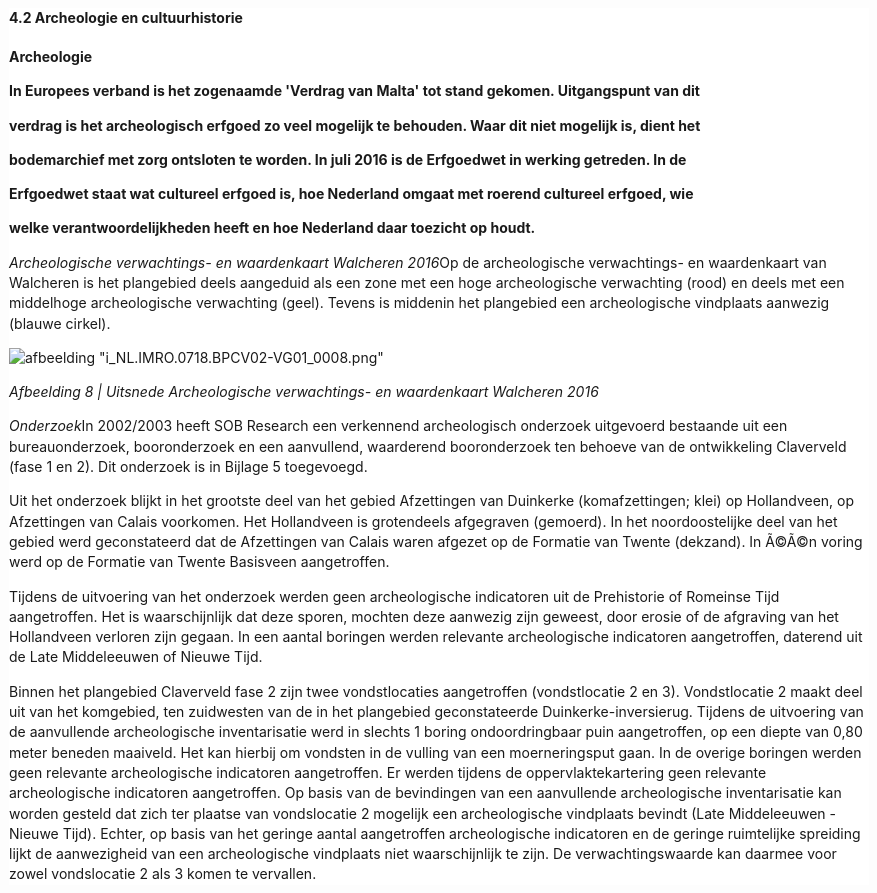 #### 4\.2 Archeologie en cultuurhistorie

**Archeologie**

**In Europees verband is het zogenaamde 'Verdrag van Malta' tot stand gekomen. Uitgangspunt van dit**

**verdrag is het archeologisch erfgoed zo veel mogelijk te behouden. Waar dit niet mogelijk is, dient het**

**bodemarchief met zorg ontsloten te worden. In juli 2016 is de Erfgoedwet in werking getreden. In de**

**Erfgoedwet staat wat cultureel erfgoed is, hoe Nederland omgaat met roerend cultureel erfgoed, wie**

**welke verantwoordelijkheden heeft en hoe Nederland daar toezicht op houdt.**

*Archeologische verwachtings\- en waardenkaart Walcheren 2016*Op de archeologische verwachtings\- en waardenkaart van Walcheren is het plangebied deels aangeduid als een zone met een hoge archeologische verwachting (rood) en deels met een middelhoge archeologische verwachting (geel). Tevens is middenin het plangebied een archeologische vindplaats aanwezig (blauwe cirkel).

![afbeelding "i_NL.IMRO.0718.BPCV02-VG01_0008.png"](i_NL.IMRO.0718.BPCV02-VG01_0008.png)

*Afbeelding 8 \| Uitsnede Archeologische verwachtings\- en waardenkaart Walcheren 2016*

*Onderzoek*In 2002/2003 heeft SOB Research een verkennend archeologisch onderzoek uitgevoerd bestaande uit een bureauonderzoek, booronderzoek en een aanvullend, waarderend booronderzoek ten behoeve van de ontwikkeling Claverveld (fase 1 en 2\). Dit onderzoek is in Bijlage 5 toegevoegd.

Uit het onderzoek blijkt in het grootste deel van het gebied Afzettingen van Duinkerke (komafzettingen; klei) op Hollandveen, op Afzettingen van Calais voorkomen. Het Hollandveen is grotendeels afgegraven (gemoerd). In het noordoostelijke deel van het gebied werd geconstateerd dat de Afzettingen van Calais waren afgezet op de Formatie van Twente (dekzand). In Ã©Ã©n voring werd op de Formatie van Twente Basisveen aangetroffen.

Tijdens de uitvoering van het onderzoek werden geen archeologische indicatoren uit de Prehistorie of Romeinse Tijd aangetroffen. Het is waarschijnlijk dat deze sporen, mochten deze aanwezig zijn geweest, door erosie of de afgraving van het Hollandveen verloren zijn gegaan. In een aantal boringen werden relevante archeologische indicatoren aangetroffen, daterend uit de Late Middeleeuwen of Nieuwe Tijd.

Binnen het plangebied Claverveld fase 2 zijn twee vondstlocaties aangetroffen (vondstlocatie 2 en 3\). Vondstlocatie 2 maakt deel uit van het komgebied, ten zuidwesten van de in het plangebied geconstateerde Duinkerke\-inversierug. Tijdens de uitvoering van de aanvullende archeologische inventarisatie werd in slechts 1 boring ondoordringbaar puin aangetroffen, op een diepte van 0,80 meter beneden maaiveld. Het kan hierbij om vondsten in de vulling van een moerneringsput gaan. In de overige boringen werden geen relevante archeologische indicatoren aangetroffen. Er werden tijdens de oppervlaktekartering geen relevante archeologische indicatoren aangetroffen. Op basis van de bevindingen van een aanvullende archeologische inventarisatie kan worden gesteld dat zich ter plaatse van vondslocatie 2 mogelijk een archeologische vindplaats bevindt (Late Middeleeuwen \- Nieuwe Tijd). Echter, op basis van het geringe aantal aangetroffen archeologische indicatoren en de geringe ruimtelijke spreiding lijkt de aanwezigheid van een archeologische vindplaats niet waarschijnlijk te zijn. De verwachtingswaarde kan daarmee voor zowel vondslocatie 2 als 3 komen te vervallen.
